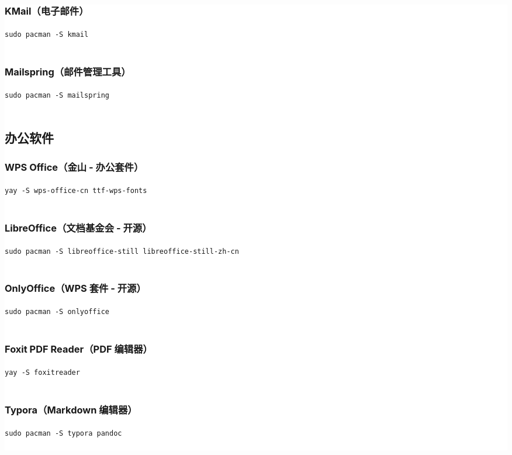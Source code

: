 ### KMail（电子邮件）

```
sudo pacman -S kmail


```

### Mailspring（邮件管理工具）

```
sudo pacman -S mailspring


```

## 办公软件

### WPS Office（金山 - 办公套件）

```
yay -S wps-office-cn ttf-wps-fonts


```

### LibreOffice（文档基金会 - 开源）

```
sudo pacman -S libreoffice-still libreoffice-still-zh-cn


```

### OnlyOffice（WPS 套件 - 开源）

```
sudo pacman -S onlyoffice       


```

### Foxit PDF Reader（PDF 编辑器）

```
yay -S foxitreader


```

### Typora（Markdown 编辑器）

```
sudo pacman -S typora pandoc


```
